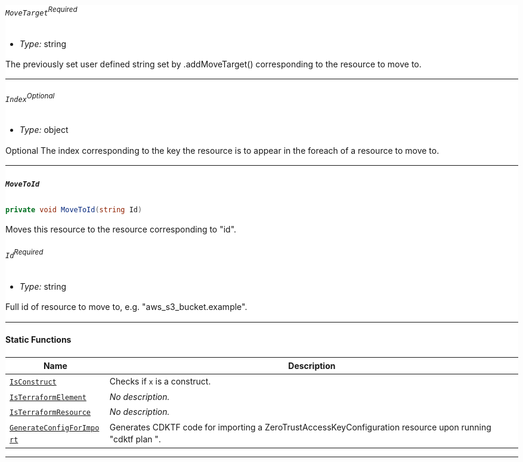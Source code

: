 ###### `MoveTarget`<sup>Required</sup> <a name="MoveTarget" id="@cdktf/provider-cloudflare.zeroTrustAccessKeyConfiguration.ZeroTrustAccessKeyConfiguration.moveTo.parameter.moveTarget"></a>

- *Type:* string

The previously set user defined string set by .addMoveTarget() corresponding to the resource to move to.

---

###### `Index`<sup>Optional</sup> <a name="Index" id="@cdktf/provider-cloudflare.zeroTrustAccessKeyConfiguration.ZeroTrustAccessKeyConfiguration.moveTo.parameter.index"></a>

- *Type:* object

Optional The index corresponding to the key the resource is to appear in the foreach of a resource to move to.

---

##### `MoveToId` <a name="MoveToId" id="@cdktf/provider-cloudflare.zeroTrustAccessKeyConfiguration.ZeroTrustAccessKeyConfiguration.moveToId"></a>

```csharp
private void MoveToId(string Id)
```

Moves this resource to the resource corresponding to "id".

###### `Id`<sup>Required</sup> <a name="Id" id="@cdktf/provider-cloudflare.zeroTrustAccessKeyConfiguration.ZeroTrustAccessKeyConfiguration.moveToId.parameter.id"></a>

- *Type:* string

Full id of resource to move to, e.g. "aws_s3_bucket.example".

---

#### Static Functions <a name="Static Functions" id="Static Functions"></a>

| **Name** | **Description** |
| --- | --- |
| <code><a href="#@cdktf/provider-cloudflare.zeroTrustAccessKeyConfiguration.ZeroTrustAccessKeyConfiguration.isConstruct">IsConstruct</a></code> | Checks if `x` is a construct. |
| <code><a href="#@cdktf/provider-cloudflare.zeroTrustAccessKeyConfiguration.ZeroTrustAccessKeyConfiguration.isTerraformElement">IsTerraformElement</a></code> | *No description.* |
| <code><a href="#@cdktf/provider-cloudflare.zeroTrustAccessKeyConfiguration.ZeroTrustAccessKeyConfiguration.isTerraformResource">IsTerraformResource</a></code> | *No description.* |
| <code><a href="#@cdktf/provider-cloudflare.zeroTrustAccessKeyConfiguration.ZeroTrustAccessKeyConfiguration.generateConfigForImport">GenerateConfigForImport</a></code> | Generates CDKTF code for importing a ZeroTrustAccessKeyConfiguration resource upon running "cdktf plan <stack-name>". |

---
